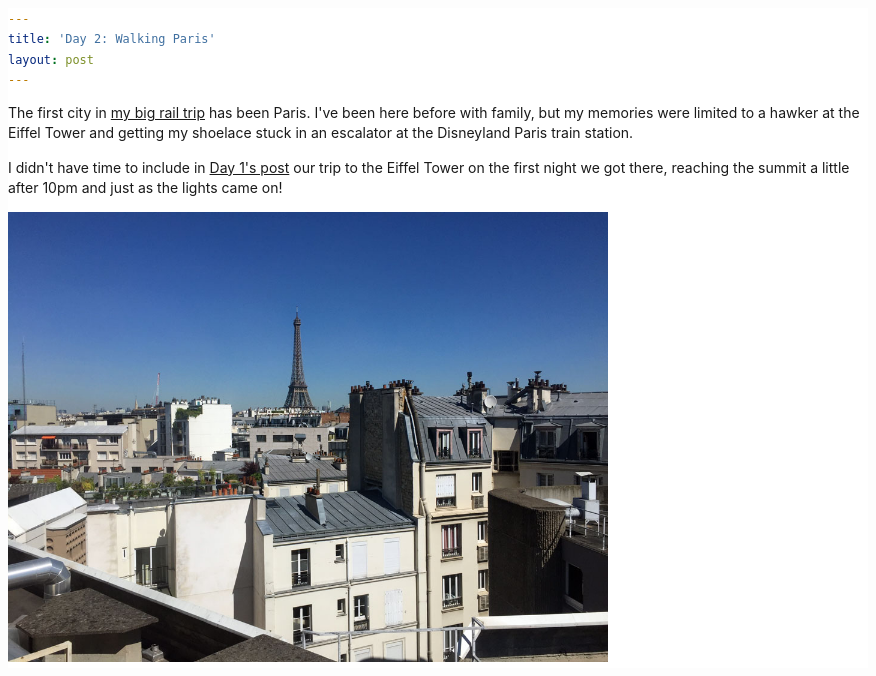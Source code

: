 ```yaml
---
title: 'Day 2: Walking Paris'
layout: post
---
```


The first city in [my big rail trip](/2017/northwestern-europe/) has been Paris. I've been here before with family, but my memories were limited to a hawker at the Eiffel Tower and getting my shoelace stuck in an escalator at the Disneyland Paris train station.






I didn't have time to include in [Day 1's post](/2017/wakefield-to-paris/) our trip to the Eiffel Tower on the first night we got there, reaching the summit a little after 10pm and just as the lights came on!

<img src="/assets/eiffel-over-buildings.jpg" width="600">
